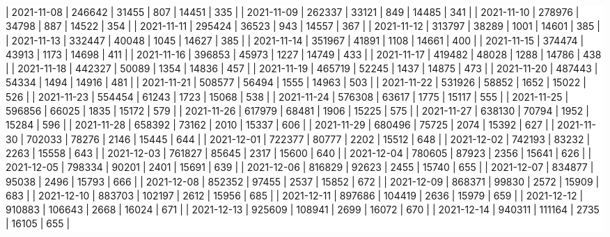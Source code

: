 | 2021-11-08 | 246642 | 31455 | 807 | 14451 | 335 |
| 2021-11-09 | 262337 | 33121 | 849 | 14485 | 341 |
| 2021-11-10 | 278976 | 34798 | 887 | 14522 | 354 |
| 2021-11-11 | 295424 | 36523 | 943 | 14557 | 367 |
| 2021-11-12 | 313797 | 38289 | 1001 | 14601 | 385 |
| 2021-11-13 | 332447 | 40048 | 1045 | 14627 | 385 |
| 2021-11-14 | 351967 | 41891 | 1108 | 14661 | 400 |
| 2021-11-15 | 374474 | 43913 | 1173 | 14698 | 411 |
| 2021-11-16 | 396853 | 45973 | 1227 | 14749 | 433 |
| 2021-11-17 | 419482 | 48028 | 1288 | 14786 | 438 |
| 2021-11-18 | 442327 | 50089 | 1354 | 14836 | 457 |
| 2021-11-19 | 465719 | 52245 | 1437 | 14875 | 473 |
| 2021-11-20 | 487443 | 54334 | 1494 | 14916 | 481 |
| 2021-11-21 | 508577 | 56494 | 1555 | 14963 | 503 |
| 2021-11-22 | 531926 | 58852 | 1652 | 15022 | 526 |
| 2021-11-23 | 554454 | 61243 | 1723 | 15068 | 538 |
| 2021-11-24 | 576308 | 63617 | 1775 | 15117 | 555 |
| 2021-11-25 | 596856 | 66025 | 1835 | 15172 | 579 |
| 2021-11-26 | 617979 | 68481 | 1906 | 15225 | 575 |
| 2021-11-27 | 638130 | 70794 | 1952 | 15284 | 596 |
| 2021-11-28 | 658392 | 73162 | 2010 | 15337 | 606 |
| 2021-11-29 | 680496 | 75725 | 2074 | 15392 | 627 |
| 2021-11-30 | 702033 | 78276 | 2146 | 15445 | 644 |
| 2021-12-01 | 722377 | 80777 | 2202 | 15512 | 648 |
| 2021-12-02 | 742193 | 83232 | 2263 | 15558 | 643 |
| 2021-12-03 | 761827 | 85645 | 2317 | 15600 | 640 |
| 2021-12-04 | 780605 | 87923 | 2356 | 15641 | 626 |
| 2021-12-05 | 798334 | 90201 | 2401 | 15691 | 639 |
| 2021-12-06 | 816829 | 92623 | 2455 | 15740 | 655 |
| 2021-12-07 | 834877 | 95038 | 2496 | 15793 | 666 |
| 2021-12-08 | 852352 | 97455 | 2537 | 15852 | 672 |
| 2021-12-09 | 868371 | 99830 | 2572 | 15909 | 683 |
| 2021-12-10 | 883703 | 102197 | 2612 | 15956 | 685 |
| 2021-12-11 | 897686 | 104419 | 2636 | 15979 | 659 |
| 2021-12-12 | 910883 | 106643 | 2668 | 16024 | 671 |
| 2021-12-13 | 925609 | 108941 | 2699 | 16072 | 670 |
| 2021-12-14 | 940311 | 111164 | 2735 | 16105 | 655 |